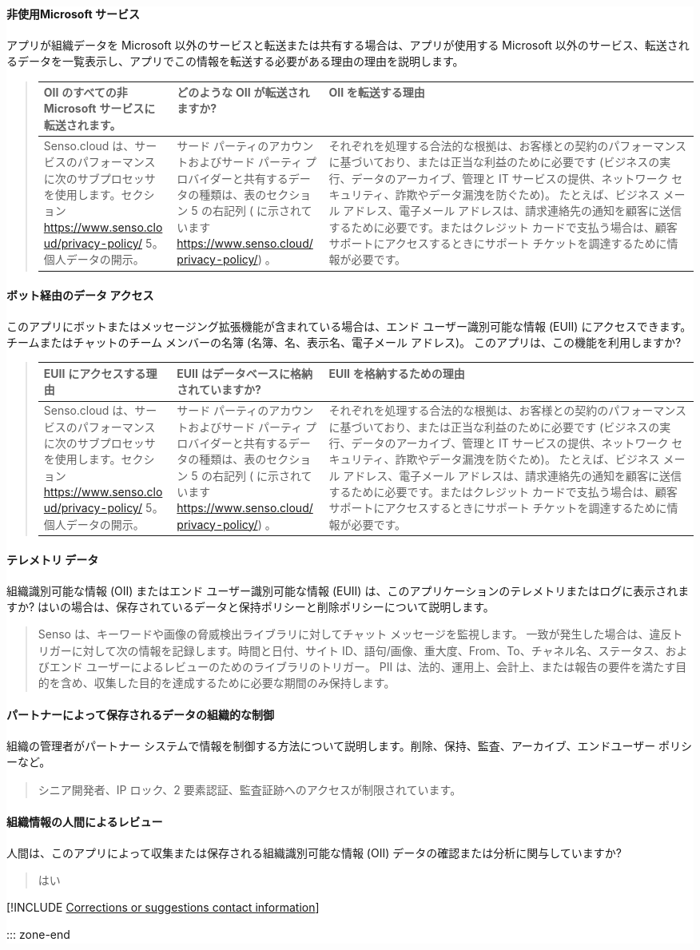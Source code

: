 #### <a name="non-microsoft-services-used"></a>非使用Microsoft サービス

アプリが組織データを Microsoft 以外のサービスと転送または共有する場合は、アプリが使用する Microsoft 以外のサービス、転送されるデータを一覧表示し、アプリでこの情報を転送する必要がある理由の理由を説明します。

>| **OII のすべての非Microsoft サービスに転送されます。** |  **どのような OII が転送されますか?** | **OII を転送する理由** |
>|:-----------------------------------------------------|:------------------------------|:----------------------------------------|
>| Senso.cloud は、サービスのパフォーマンスに次のサブプロセッサを使用します。セクション https://www.senso.cloud/privacy-policy/ 5。 個人データの開示。 | サード パーティのアカウントおよびサード パーティ プロバイダーと共有するデータの種類は、表のセクション 5 の右記列 ( に示されています https://www.senso.cloud/privacy-policy/) 。 | それぞれを処理する合法的な根拠は、お客様との契約のパフォーマンスに基づいており、または正当な利益のために必要です (ビジネスの実行、データのアーカイブ、管理と IT サービスの提供、ネットワーク セキュリティ、詐欺やデータ漏洩を防ぐため)。 たとえば、ビジネス メール アドレス、電子メール アドレスは、請求連絡先の通知を顧客に送信するために必要です。またはクレジット カードで支払う場合は、顧客サポートにアクセスするときにサポート チケットを調達するために情報が必要です。 |

#### <a name="data-access-via-bots"></a>ボット経由のデータ アクセス

このアプリにボットまたはメッセージング拡張機能が含まれている場合は、エンド ユーザー識別可能な情報 (EUII) にアクセスできます。チームまたはチャットのチーム メンバーの名簿 (名簿、名、表示名、電子メール アドレス)。 このアプリは、この機能を利用しますか?

>| **EUII にアクセスする理由**  | **EUII はデータベースに格納されていますか?** | **EUII を格納するための理由** |
>|:---------------------------------------|:-----------------------------------|:------------------------------------|
>| Senso.cloud は、サービスのパフォーマンスに次のサブプロセッサを使用します。セクション https://www.senso.cloud/privacy-policy/ 5。 個人データの開示。 | サード パーティのアカウントおよびサード パーティ プロバイダーと共有するデータの種類は、表のセクション 5 の右記列 ( に示されています https://www.senso.cloud/privacy-policy/) 。 | それぞれを処理する合法的な根拠は、お客様との契約のパフォーマンスに基づいており、または正当な利益のために必要です (ビジネスの実行、データのアーカイブ、管理と IT サービスの提供、ネットワーク セキュリティ、詐欺やデータ漏洩を防ぐため)。 たとえば、ビジネス メール アドレス、電子メール アドレスは、請求連絡先の通知を顧客に送信するために必要です。またはクレジット カードで支払う場合は、顧客サポートにアクセスするときにサポート チケットを調達するために情報が必要です。 |


#### <a name="telemetry-data"></a>テレメトリ データ

組織識別可能な情報 (OII) またはエンド ユーザー識別可能な情報 (EUII) は、このアプリケーションのテレメトリまたはログに表示されますか? はいの場合は、保存されているデータと保持ポリシーと削除ポリシーについて説明します。

>Senso は、キーワードや画像の脅威検出ライブラリに対してチャット メッセージを監視します。  一致が発生した場合は、違反トリガーに対して次の情報を記録します。時間と日付、サイト ID、語句/画像、重大度、From、To、チャネル名、ステータス、およびエンド ユーザーによるレビューのためのライブラリのトリガー。  PII は、法的、運用上、会計上、または報告の要件を満たす目的を含め、収集した目的を達成するために必要な期間のみ保持します。

#### <a name="organizational-controls-for-data-stored-by-partner"></a>パートナーによって保存されるデータの組織的な制御

組織の管理者がパートナー システムで情報を制御する方法について説明します。削除、保持、監査、アーカイブ、エンドユーザー ポリシーなど。

>シニア開発者、IP ロック、2 要素認証、監査証跡へのアクセスが制限されています。

#### <a name="human-review-of-organizational-information"></a>組織情報の人間によるレビュー

人間は、このアプリによって収集または保存される組織識別可能な情報 (OII) データの確認または分析に関与していますか?

>はい

[!INCLUDE [Corrections or suggestions contact information](../includes/corrections-or-suggestions.md)]

::: zone-end
